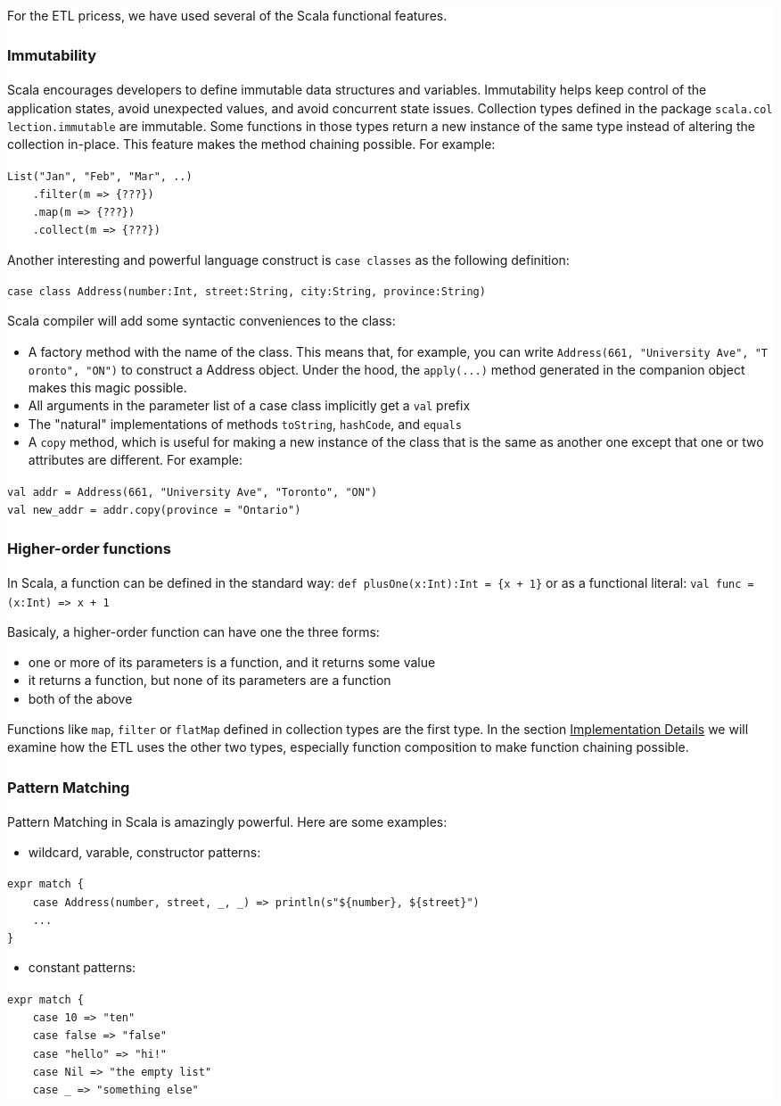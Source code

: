 For the ETL pricess, we have used several of the Scala functional features. 

### Immutability

Scala encourages developers to define immutable data structures and variables. Immutability helps keep control of the application states, avoid unexpected values, and avoid concurrent state issues. Collection types defined in the package `scala.collection.immutable` are immutable. Some functions in those types return a new instance of the same type instead of altering the collection in-place. This feature makes the method chaining possible. For example:
```
List("Jan", "Feb", "Mar", ..)
    .filter(m => {???})
    .map(m => {???})
    .collect(m => {???})
```

Another interesting and  powerful language construct is `case classes` as the following definition:
```
case class Address(number:Int, street:String, city:String, province:String)
```
Scala compiler will add some syntactic conveniences to the class:
* A factory method with the name of the class. This means that, for example, you can write `Address(661, "University Ave", "Toronto", "ON")` to construct a Address object. Under the hood, the `apply(...)` method generated in the companion object makes this magic possible.
* All arguments in the parameter list of a case class implicitly get a `val` prefix
* The "natural" implementations of methods `toString`, `hashCode`, and `equals`
* A `copy` method, which is useful for making a new instance of the class that is the same as another one except that one or two attributes are different. For example:
```
val addr = Address(661, "University Ave", "Toronto", "ON")
val new_addr = addr.copy(province = "Ontario")
```

### Higher-order functions

In Scala, a function can be defined in the standard way:
```def plusOne(x:Int):Int = {x + 1}```
or as a functional literal:
```val func = (x:Int) => x + 1```

Basicaly, a higher-order function can have one the three forms:
* one or more of its parameters is a function, and it returns some value
* it returns a function, but none of its parameters are a function
* both of the above

Functions like `map`, `filter` or `flatMap` defined in collection types are the first type. In the section [Implementation Details]() we will examine how the ETL uses the other two types, especially function composition to make function chaining possible.

### Pattern Matching

Pattern Matching in Scala is amazingly powerful. Here are some examples:
* wildcard, varable, constructor patterns:
```
expr match {
    case Address(number, street, _, _) => println(s"${number}, ${street}")
    ...
}
```
* constant patterns:
```
expr match {
    case 10 => "ten"
    case false => "false"
    case "hello" => "hi!"
    case Nil => "the empty list"
    case _ => "something else"